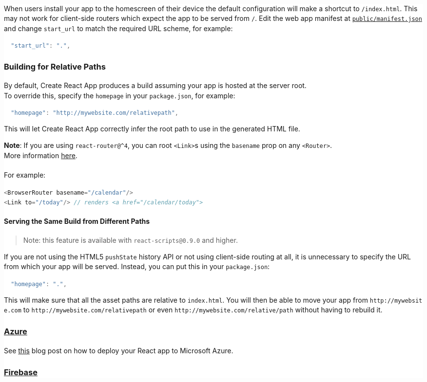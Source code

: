 When users install your app to the homescreen of their device the default
configuration will make a shortcut to `/index.html`. This may not work for
client-side routers which expect the app to be served from `/`. Edit the web app
manifest at [`public/manifest.json`](public/manifest.json) and change
`start_url` to match the required URL scheme, for example:

```js
  "start_url": ".",
```

### Building for Relative Paths

By default, Create React App produces a build assuming your app is hosted at the
server root.<br> To override this, specify the `homepage` in your
`package.json`, for example:

```js
  "homepage": "http://mywebsite.com/relativepath",
```

This will let Create React App correctly infer the root path to use in the
generated HTML file.

**Note**: If you are using `react-router@^4`, you can root `<Link>`s using the
`basename` prop on any `<Router>`.<br> More information
[here](https://reacttraining.com/react-router/web/api/BrowserRouter/basename-string).<br>
<br> For example:

```js
<BrowserRouter basename="/calendar"/>
<Link to="/today"/> // renders <a href="/calendar/today">
```

#### Serving the Same Build from Different Paths

> Note: this feature is available with `react-scripts@0.9.0` and higher.

If you are not using the HTML5 `pushState` history API or not using client-side
routing at all, it is unnecessary to specify the URL from which your app will be
served. Instead, you can put this in your `package.json`:

```js
  "homepage": ".",
```

This will make sure that all the asset paths are relative to `index.html`. You
will then be able to move your app from `http://mywebsite.com` to
`http://mywebsite.com/relativepath` or even `http://mywebsite.com/relative/path`
without having to rebuild it.

### [Azure](https://azure.microsoft.com/)

See
[this](https://medium.com/@to_pe/deploying-create-react-app-on-microsoft-azure-c0f6686a4321)
blog post on how to deploy your React app to Microsoft Azure.

### [Firebase](https://firebase.google.com/)
